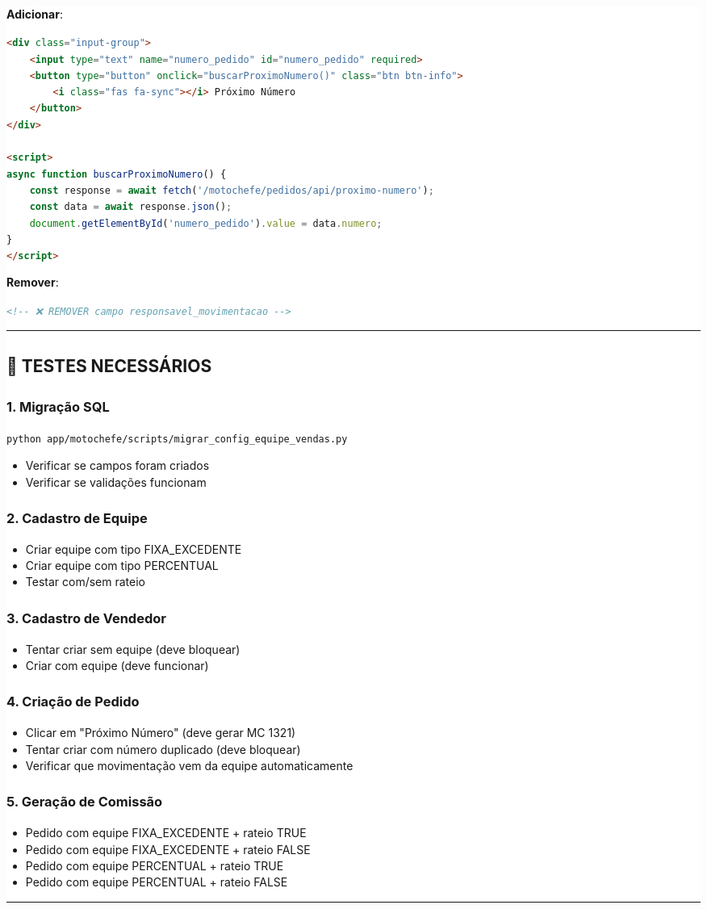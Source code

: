 **Adicionar**:
```html
<div class="input-group">
    <input type="text" name="numero_pedido" id="numero_pedido" required>
    <button type="button" onclick="buscarProximoNumero()" class="btn btn-info">
        <i class="fas fa-sync"></i> Próximo Número
    </button>
</div>

<script>
async function buscarProximoNumero() {
    const response = await fetch('/motochefe/pedidos/api/proximo-numero');
    const data = await response.json();
    document.getElementById('numero_pedido').value = data.numero;
}
</script>
```

**Remover**:
```html
<!-- ❌ REMOVER campo responsavel_movimentacao -->
```

---

## 🧪 TESTES NECESSÁRIOS

### 1. Migração SQL
```bash
python app/motochefe/scripts/migrar_config_equipe_vendas.py
```
- Verificar se campos foram criados
- Verificar se validações funcionam

### 2. Cadastro de Equipe
- Criar equipe com tipo FIXA_EXCEDENTE
- Criar equipe com tipo PERCENTUAL
- Testar com/sem rateio

### 3. Cadastro de Vendedor
- Tentar criar sem equipe (deve bloquear)
- Criar com equipe (deve funcionar)

### 4. Criação de Pedido
- Clicar em "Próximo Número" (deve gerar MC 1321)
- Tentar criar com número duplicado (deve bloquear)
- Verificar que movimentação vem da equipe automaticamente

### 5. Geração de Comissão
- Pedido com equipe FIXA_EXCEDENTE + rateio TRUE
- Pedido com equipe FIXA_EXCEDENTE + rateio FALSE
- Pedido com equipe PERCENTUAL + rateio TRUE
- Pedido com equipe PERCENTUAL + rateio FALSE

---
